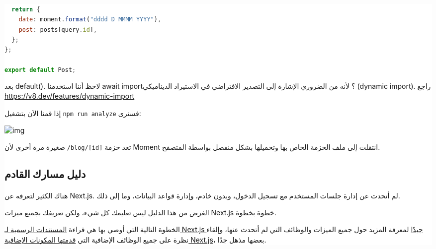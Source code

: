 ```js
  return {
    date: moment.format("dddd D MMMM YYYY"),
    post: posts[query.id],
  };
};

export default Post;
```
</div>

لاحظ أننا استخدمنا .<span dir ="ltr">default()</span> بعد await import؟ لأنه من الضروري الإشارة إلى التصدير الافتراضي في الاستيراد الديناميكي (dynamic import). راجع <https://v8.dev/features/dynamic-import>

إذا قمنا الآن بتشغيل `npm run analyze` فسنرى:

![img](https://i.suar.me/WglYe/)

تعد حزمة <span dir ="ltr">`/blog/[id]`</span> صغيرة مرة أخرى لأن Moment انتقلت إلى ملف الحزمة الخاص بها وتحميلها بشكل منفصل بواسطة المتصفح.

## دليل مسارك القادم <a id="p28"></a>

هناك الكثير لتعرفه عن Next.js. لم أتحدث عن إدارة جلسات المستخدم مع تسجيل الدخول، وبدون خادم، وإدارة قواعد البيانات، وما إلى ذلك.

الغرض من هذا الدليل ليس تعليمك كل شيء، ولكن تعريفك بجميع ميزات Next.js خطوة بخطوة.

الخطوة التالية التي أوصي بها هي قراءة [المستندات الرسمية لـ Next.js جيدًا](https://nextjs.org/docs) لمعرفة المزيد حول جميع الميزات والوظائف التي لم أتحدث عنها، وإلقاء نظرة على جميع الوظائف الإضافية التي [قدمتها المكونات الإضافية Next.js](https://github.com/zeit/next-plugins)، بعضها مذهل جدًا.

</div>
